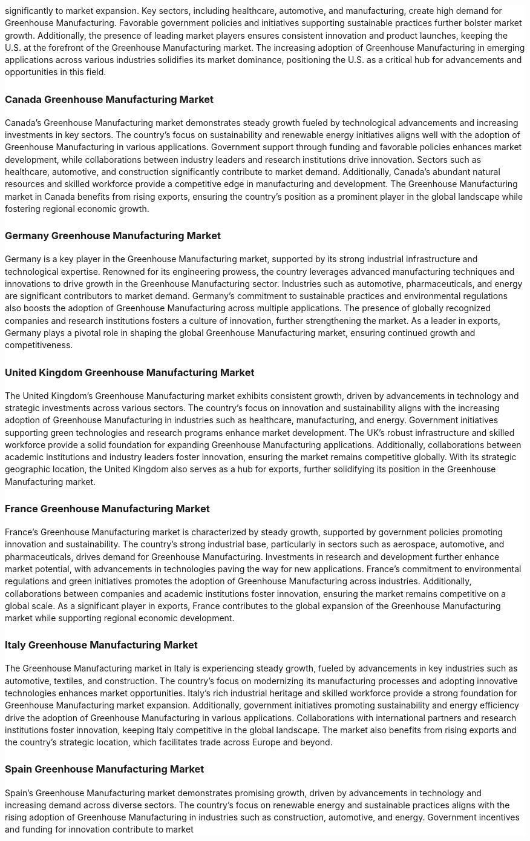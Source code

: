 significantly to market expansion. Key sectors, including healthcare, automotive, and manufacturing, create high demand for Greenhouse Manufacturing. Favorable government policies and initiatives supporting sustainable practices further bolster market growth. Additionally, the presence of leading market players ensures consistent innovation and product launches, keeping the U.S. at the forefront of the Greenhouse Manufacturing market. The increasing adoption of Greenhouse Manufacturing in emerging applications across various industries solidifies its market dominance, positioning the U.S. as a critical hub for advancements and opportunities in this field.</p><h3>Canada Greenhouse Manufacturing Market</h3><p>Canada&rsquo;s Greenhouse Manufacturing market demonstrates steady growth fueled by technological advancements and increasing investments in key sectors. The country&rsquo;s focus on sustainability and renewable energy initiatives aligns well with the adoption of Greenhouse Manufacturing in various applications. Government support through funding and favorable policies enhances market development, while collaborations between industry leaders and research institutions drive innovation. Sectors such as healthcare, automotive, and construction significantly contribute to market demand. Additionally, Canada&rsquo;s abundant natural resources and skilled workforce provide a competitive edge in manufacturing and development. The Greenhouse Manufacturing market in Canada benefits from rising exports, ensuring the country&rsquo;s position as a prominent player in the global landscape while fostering regional economic growth.</p><h3>Germany Greenhouse Manufacturing Market</h3><p>Germany is a key player in the Greenhouse Manufacturing market, supported by its strong industrial infrastructure and technological expertise. Renowned for its engineering prowess, the country leverages advanced manufacturing techniques and innovations to drive growth in the Greenhouse Manufacturing sector. Industries such as automotive, pharmaceuticals, and energy are significant contributors to market demand. Germany&rsquo;s commitment to sustainable practices and environmental regulations also boosts the adoption of Greenhouse Manufacturing across multiple applications. The presence of globally recognized companies and research institutions fosters a culture of innovation, further strengthening the market. As a leader in exports, Germany plays a pivotal role in shaping the global Greenhouse Manufacturing market, ensuring continued growth and competitiveness.</p><h3>United Kingdom Greenhouse Manufacturing Market</h3><p>The United Kingdom&rsquo;s Greenhouse Manufacturing market exhibits consistent growth, driven by advancements in technology and strategic investments across various sectors. The country&rsquo;s focus on innovation and sustainability aligns with the increasing adoption of Greenhouse Manufacturing in industries such as healthcare, manufacturing, and energy. Government initiatives supporting green technologies and research programs enhance market development. The UK&rsquo;s robust infrastructure and skilled workforce provide a solid foundation for expanding Greenhouse Manufacturing applications. Additionally, collaborations between academic institutions and industry leaders foster innovation, ensuring the market remains competitive globally. With its strategic geographic location, the United Kingdom also serves as a hub for exports, further solidifying its position in the Greenhouse Manufacturing market.</p><h3>France Greenhouse Manufacturing Market</h3><p>France&rsquo;s Greenhouse Manufacturing market is characterized by steady growth, supported by government policies promoting innovation and sustainability. The country&rsquo;s strong industrial base, particularly in sectors such as aerospace, automotive, and pharmaceuticals, drives demand for Greenhouse Manufacturing. Investments in research and development further enhance market potential, with advancements in technologies paving the way for new applications. France&rsquo;s commitment to environmental regulations and green initiatives promotes the adoption of Greenhouse Manufacturing across industries. Additionally, collaborations between companies and academic institutions foster innovation, ensuring the market remains competitive on a global scale. As a significant player in exports, France contributes to the global expansion of the Greenhouse Manufacturing market while supporting regional economic development.</p><h3>Italy Greenhouse Manufacturing Market</h3><p>The Greenhouse Manufacturing market in Italy is experiencing steady growth, fueled by advancements in key industries such as automotive, textiles, and construction. The country&rsquo;s focus on modernizing its manufacturing processes and adopting innovative technologies enhances market opportunities. Italy&rsquo;s rich industrial heritage and skilled workforce provide a strong foundation for Greenhouse Manufacturing market expansion. Additionally, government initiatives promoting sustainability and energy efficiency drive the adoption of Greenhouse Manufacturing in various applications. Collaborations with international partners and research institutions foster innovation, keeping Italy competitive in the global landscape. The market also benefits from rising exports and the country&rsquo;s strategic location, which facilitates trade across Europe and beyond.</p><h3>Spain Greenhouse Manufacturing Market</h3><p>Spain&rsquo;s Greenhouse Manufacturing market demonstrates promising growth, driven by advancements in technology and increasing demand across diverse sectors. The country&rsquo;s focus on renewable energy and sustainable practices aligns with the rising adoption of Greenhouse Manufacturing in industries such as construction, automotive, and energy. Government incentives and funding for innovation contribute to market